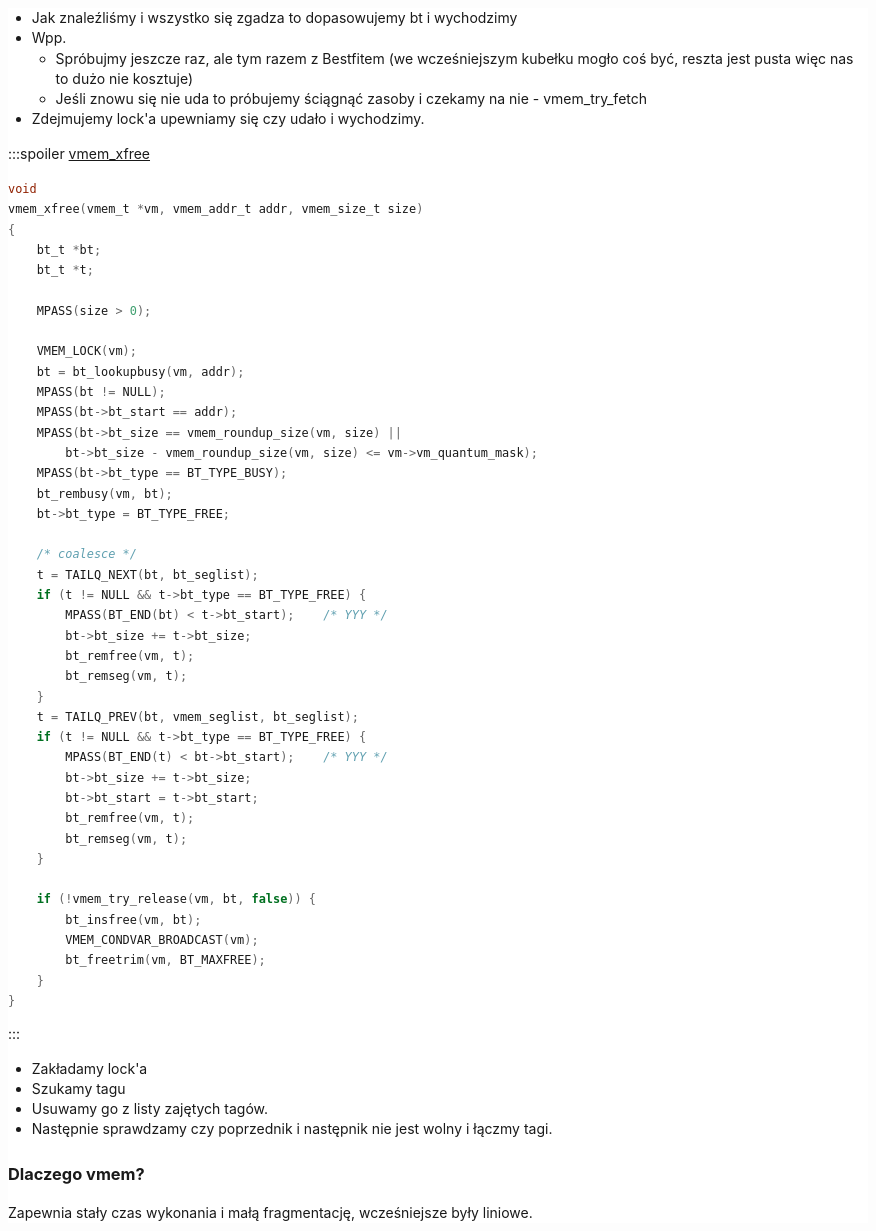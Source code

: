 * Jak znaleźliśmy i wszystko się zgadza to dopasowujemy bt i wychodzimy
* Wpp. 
    * Spróbujmy jeszcze raz, ale tym razem z Bestfitem (we wcześniejszym kubełku mogło coś być, reszta jest pusta więc nas to dużo nie kosztuje)
    * Jeśli znowu się nie uda to próbujemy ściągnąć zasoby i czekamy na nie - vmem_try_fetch
* Zdejmujemy lock'a upewniamy się czy udało i wychodzimy.

:::spoiler [vmem_xfree](http://bxr.su/FreeBSD/sys/kern/subr_vmem.c#vmem_xfree)
```c
void
vmem_xfree(vmem_t *vm, vmem_addr_t addr, vmem_size_t size)
{
    bt_t *bt;
    bt_t *t;

    MPASS(size > 0);

    VMEM_LOCK(vm);
    bt = bt_lookupbusy(vm, addr);
    MPASS(bt != NULL);
    MPASS(bt->bt_start == addr);
    MPASS(bt->bt_size == vmem_roundup_size(vm, size) ||
        bt->bt_size - vmem_roundup_size(vm, size) <= vm->vm_quantum_mask);
    MPASS(bt->bt_type == BT_TYPE_BUSY);
    bt_rembusy(vm, bt);
    bt->bt_type = BT_TYPE_FREE;

    /* coalesce */
    t = TAILQ_NEXT(bt, bt_seglist);
    if (t != NULL && t->bt_type == BT_TYPE_FREE) {
        MPASS(BT_END(bt) < t->bt_start);    /* YYY */
        bt->bt_size += t->bt_size;
        bt_remfree(vm, t);
        bt_remseg(vm, t);
    }
    t = TAILQ_PREV(bt, vmem_seglist, bt_seglist);
    if (t != NULL && t->bt_type == BT_TYPE_FREE) {
        MPASS(BT_END(t) < bt->bt_start);    /* YYY */
        bt->bt_size += t->bt_size;
        bt->bt_start = t->bt_start;
        bt_remfree(vm, t);
        bt_remseg(vm, t);
    }

    if (!vmem_try_release(vm, bt, false)) {
        bt_insfree(vm, bt);
        VMEM_CONDVAR_BROADCAST(vm);
        bt_freetrim(vm, BT_MAXFREE);
    }
}
```
:::
* Zakładamy lock'a
* Szukamy tagu
* Usuwamy go z listy zajętych tagów.
* Następnie sprawdzamy czy poprzednik i następnik nie jest wolny i łączmy tagi.

### Dlaczego vmem?
Zapewnia stały czas wykonania i małą fragmentację, wcześniejsze były liniowe.
